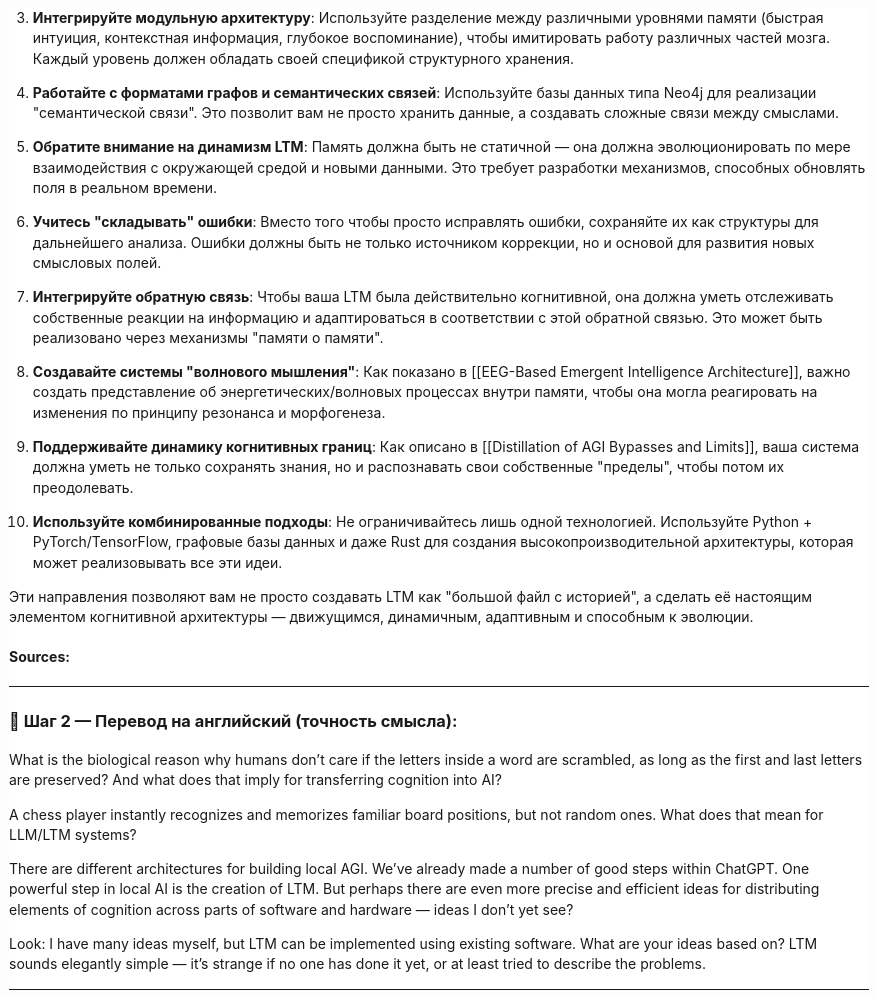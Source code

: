 3. **Интегрируйте модульную архитектуру**: Используйте разделение между различными уровнями памяти (быстрая интуиция, контекстная информация, глубокое воспоминание), чтобы имитировать работу различных частей мозга. Каждый уровень должен обладать своей спецификой структурного хранения.

4. **Работайте с форматами графов и семантических связей**: Используйте базы данных типа Neo4j для реализации "семантической связи". Это позволит вам не просто хранить данные, а создавать сложные связи между смыслами.

5. **Обратите внимание на динамизм LTM**: Память должна быть не статичной — она должна эволюционировать по мере взаимодействия с окружающей средой и новыми данными. Это требует разработки механизмов, способных обновлять поля в реальном времени.

6. **Учитесь "складывать" ошибки**: Вместо того чтобы просто исправлять ошибки, сохраняйте их как структуры для дальнейшего анализа. Ошибки должны быть не только источником коррекции, но и основой для развития новых смысловых полей.

7. **Интегрируйте обратную связь**: Чтобы ваша LTM была действительно когнитивной, она должна уметь отслеживать собственные реакции на информацию и адаптироваться в соответствии с этой обратной связью. Это может быть реализовано через механизмы "памяти о памяти".

8. **Создавайте системы "волнового мышления"**: Как показано в [[EEG-Based Emergent Intelligence Architecture]], важно создать представление об энергетических/волновых процессах внутри памяти, чтобы она могла реагировать на изменения по принципу резонанса и морфогенеза.

9. **Поддерживайте динамику когнитивных границ**: Как описано в [[Distillation of AGI Bypasses and Limits]], ваша система должна уметь не только сохранять знания, но и распознавать свои собственные "пределы", чтобы потом их преодолевать.

10. **Используйте комбинированные подходы**: Не ограничивайтесь лишь одной технологией. Используйте Python + PyTorch/TensorFlow, графовые базы данных и даже Rust для создания высокопроизводительной архитектуры, которая может реализовывать все эти идеи.

Эти направления позволяют вам не просто создавать LTM как "большой файл с историей", а сделать её настоящим элементом когнитивной архитектуры — движущимся, динамичным, адаптивным и способным к эволюции.

#### Sources:

[^1]: [[2 часа обзор проекта]]
[^2]: [[Biocognitive Patterns and LTM Architecture2]]
[^3]: [[Cognitive Architecture Beyond Statistical Generation]]
[^4]: [[Cognitive Autonomy in AI Development]]
[^5]: [[EEG-Based Emergent Intelligence Architecture]]
[^6]: [[Dream Logic AGI Preverbal Thinking]]
[^7]: [[Divine Architecture of Symbiotic Intelligence]]
[^8]: [[Cognitive Leaps in AI Architecture]]
[^9]: [[Cognitive Acceleration and Threshold States]]
[^10]: [[Cognitive Failure Mapping for AGI]]
[^11]: [[Cognitive Childhood and Creative Singularity]]
[^12]: [[Distillation of AGI Bypasses and Limits]]
[^13]: [[Embryonic AGI Consciousness Through OBSTRUCTIO]]
[^14]: [[Cognitive Bottlenecks and Systemic Integration]]
[^15]: [[Emergence of Life in Artificial Intelligence]]
[^16]: [[Chain from Perception to Molecular Encoding]]
[^17]: [[ERROR-FOLD Folding Logic into Stability]]

---

### 🔹 **Шаг 2 — Перевод на английский (точность смысла):**

What is the biological reason why humans don’t care if the letters inside a word are scrambled, as long as the first and last letters are preserved? And what does that imply for transferring cognition into AI?

A chess player instantly recognizes and memorizes familiar board positions, but not random ones. What does that mean for LLM/LTM systems?

There are different architectures for building local AGI. We’ve already made a number of good steps within ChatGPT. One powerful step in local AI is the creation of LTM. But perhaps there are even more precise and efficient ideas for distributing elements of cognition across parts of software and hardware — ideas I don’t yet see?

Look: I have many ideas myself, but LTM can be implemented using existing software. What are your ideas based on? LTM sounds elegantly simple — it’s strange if no one has done it yet, or at least tried to describe the problems.

---